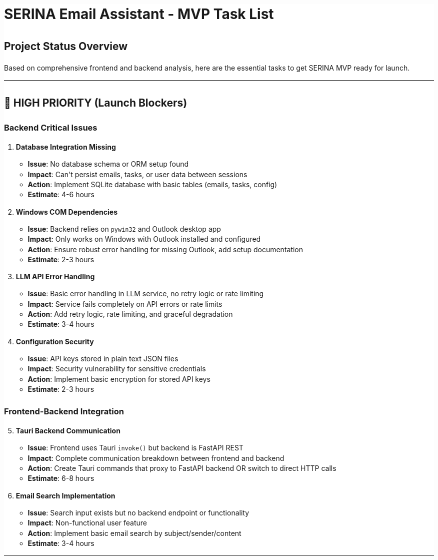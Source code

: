 # SERINA Email Assistant - MVP Task List

## Project Status Overview
Based on comprehensive frontend and backend analysis, here are the essential tasks to get SERINA MVP ready for launch.

---

## 🔴 HIGH PRIORITY (Launch Blockers)

### Backend Critical Issues

1. **Database Integration Missing**
   - **Issue**: No database schema or ORM setup found
   - **Impact**: Can't persist emails, tasks, or user data between sessions
   - **Action**: Implement SQLite database with basic tables (emails, tasks, config)
   - **Estimate**: 4-6 hours

2. **Windows COM Dependencies**
   - **Issue**: Backend relies on `pywin32` and Outlook desktop app
   - **Impact**: Only works on Windows with Outlook installed and configured
   - **Action**: Ensure robust error handling for missing Outlook, add setup documentation
   - **Estimate**: 2-3 hours

3. **LLM API Error Handling**
   - **Issue**: Basic error handling in LLM service, no retry logic or rate limiting
   - **Impact**: Service fails completely on API errors or rate limits
   - **Action**: Add retry logic, rate limiting, and graceful degradation
   - **Estimate**: 3-4 hours

4. **Configuration Security**
   - **Issue**: API keys stored in plain text JSON files
   - **Impact**: Security vulnerability for sensitive credentials
   - **Action**: Implement basic encryption for stored API keys
   - **Estimate**: 2-3 hours

### Frontend-Backend Integration

5. **Tauri Backend Communication**
   - **Issue**: Frontend uses Tauri `invoke()` but backend is FastAPI REST
   - **Impact**: Complete communication breakdown between frontend and backend
   - **Action**: Create Tauri commands that proxy to FastAPI backend OR switch to direct HTTP calls
   - **Estimate**: 6-8 hours

6. **Email Search Implementation**
   - **Issue**: Search input exists but no backend endpoint or functionality
   - **Impact**: Non-functional user feature
   - **Action**: Implement basic email search by subject/sender/content
   - **Estimate**: 3-4 hours

---
